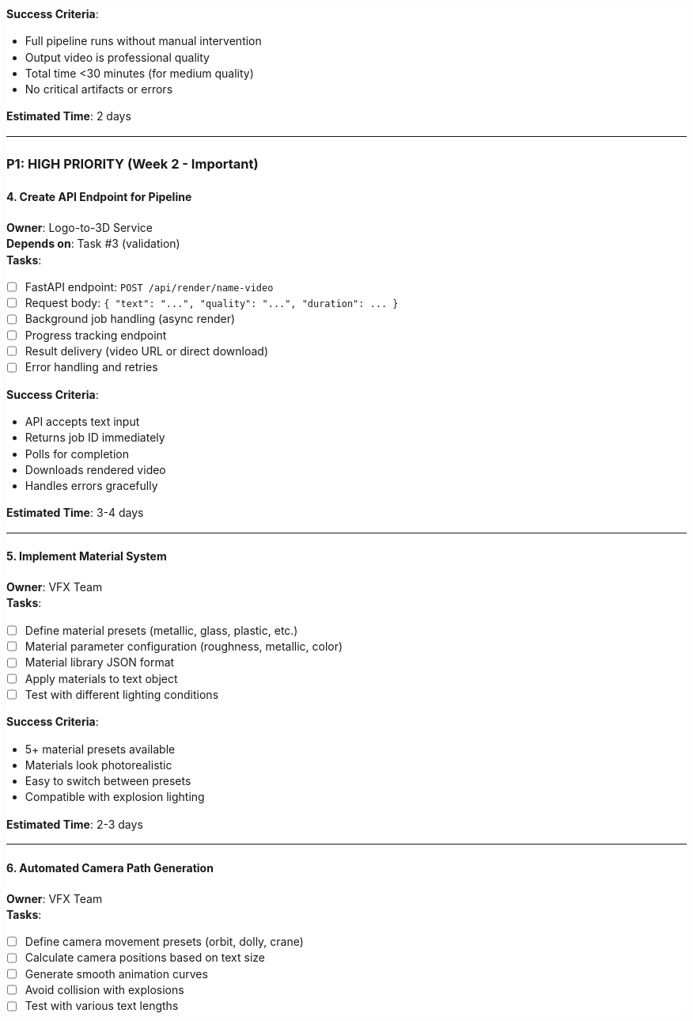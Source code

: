 **Success Criteria**:
- Full pipeline runs without manual intervention
- Output video is professional quality
- Total time <30 minutes (for medium quality)
- No critical artifacts or errors

**Estimated Time**: 2 days

---

### **P1: HIGH PRIORITY** (Week 2 - Important)

#### 4. Create API Endpoint for Pipeline
**Owner**: Logo-to-3D Service  
**Depends on**: Task #3 (validation)  
**Tasks**:
- [ ] FastAPI endpoint: `POST /api/render/name-video`
- [ ] Request body: `{ "text": "...", "quality": "...", "duration": ... }`
- [ ] Background job handling (async render)
- [ ] Progress tracking endpoint
- [ ] Result delivery (video URL or direct download)
- [ ] Error handling and retries

**Success Criteria**:
- API accepts text input
- Returns job ID immediately
- Polls for completion
- Downloads rendered video
- Handles errors gracefully

**Estimated Time**: 3-4 days

---

#### 5. Implement Material System
**Owner**: VFX Team  
**Tasks**:
- [ ] Define material presets (metallic, glass, plastic, etc.)
- [ ] Material parameter configuration (roughness, metallic, color)
- [ ] Material library JSON format
- [ ] Apply materials to text object
- [ ] Test with different lighting conditions

**Success Criteria**:
- 5+ material presets available
- Materials look photorealistic
- Easy to switch between presets
- Compatible with explosion lighting

**Estimated Time**: 2-3 days

---

#### 6. Automated Camera Path Generation
**Owner**: VFX Team  
**Tasks**:
- [ ] Define camera movement presets (orbit, dolly, crane)
- [ ] Calculate camera positions based on text size
- [ ] Generate smooth animation curves
- [ ] Avoid collision with explosions
- [ ] Test with various text lengths
